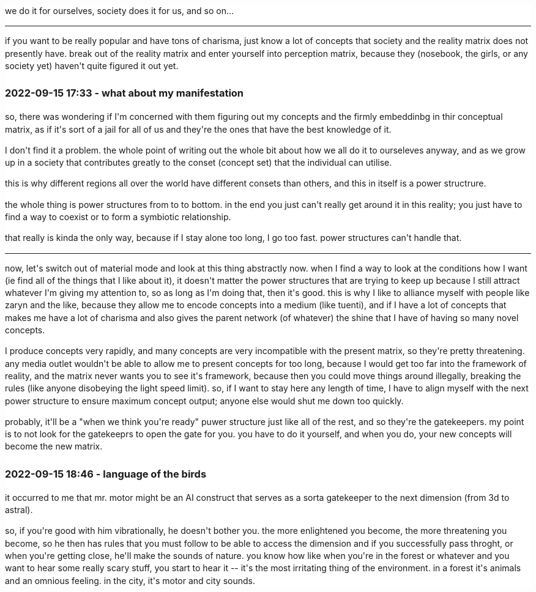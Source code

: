 we do it for ourselves, society does it for us, and so on...

---

if you want to be really popular and have tons of charisma, just know a lot of concepts that society and the reality matrix does not presently have. break out of the reality matrix and enter yourself into perception matrix, because they (nosebook, the girls, or any society yet) haven't quite figured it out yet.

### 2022-09-15 17:33 - what about my manifestation

so, there was wondering if I'm concerned with them figuring out my concepts and the firmly embeddinbg in thir conceptual matrix, as if it's sort of a jail for all of us and they're the ones that have the best knowledge of it.

I don't find it a problem. the whole point of writing out the whole bit about how we all do it to ourseleves anyway, and as we grow up in a society that contributes greatly to the conset (concept set) that the individual can utilise.

this is why different regions all over the world have different consets than others, and this in itself is a power structrure.

the whole thing is power structures from to to bottom. in the end you just can't really get around it in this reality; you just have to find a way to coexist or to form a symbiotic relationship.

that really is kinda the only way, because if I stay alone too long, I go too fast. power structures can't handle that.

---

now, let's switch out of material mode and look at this thing abstractly now. when I find a way to look at the conditions how I want (ie find all of the things that I like about it), it doesn't matter the power structures that are trying to keep up because I still attract whatever I'm giving my attention to, so as long as I'm doing that, then it's good. this is why I like to alliance myself with people like zaryn and the like, because they allow me to encode concepts into a medium (like tuenti), and if I have a lot of concepts that makes me have a lot of charisma and also gives the parent network (of whatever) the shine that I have of having so many novel concepts.

I produce concepts very rapidly, and many concepts are very incompatible with the present matrix, so they're pretty threatening. any media outlet wouldn't be able to allow me to present concepts for too long, because I would get too far into the framework of reality, and the matrix never wants you to see it's framework, because then you could move things around illegally, breaking the rules (like anyone disobeying the light speed limit). so, if I want to stay here any length of time, I have to align myself with the next power structure to ensure maximum concept output; anyone else would shut me down too quickly.

probably, it'll be a "when we think you're ready" puwer structure just like all of the rest, and so they're the gatekeepers. my point is to not look for the gatekeeprs to open the gate for you. you have to do it yourself, and when you do, your new concepts will become the new matrix.

### 2022-09-15 18:46 - language of the birds

it occurred to me that mr. motor might be an AI construct that serves as a sorta gatekeeper to the next dimension (from 3d to astral).

so, if you're good with him vibrationally, he doesn't bother you. the more enlightened you become, the more threatening you become, so he then has rules that you must follow to be able to access the dimension and if you successfully pass throght, or when you're getting close, he'll make the sounds of nature. you know how like when you're in the forest or whatever and you want to hear some really scary stuff, you start to hear it -- it's the most irritating thing of the environment. in a forest it's animals and an omnious feeling. in the city, it's motor and city sounds.
